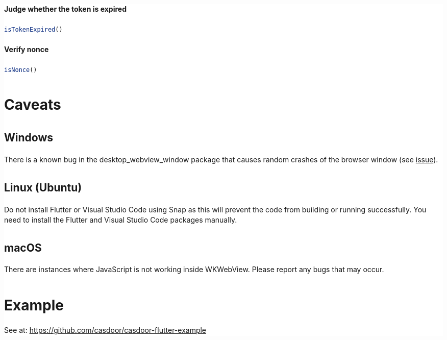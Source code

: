 #### Judge whether the token is expired

```typescript
isTokenExpired()
```

#### Verify nonce

```typescript
isNonce()
```

# Caveats

## Windows

There is a known bug in the desktop_webview_window package that causes random crashes of the browser window (see [issue](https://github.com/MixinNetwork/flutter-plugins/issues/283)).

## Linux (Ubuntu)

Do not install Flutter or Visual Studio Code using Snap as this will prevent the code from building or running successfully. You need to install the Flutter and Visual Studio Code packages manually.

## macOS

There are instances where JavaScript is not working inside WKWebView. Please report any bugs that may occur.

# Example

See at: https://github.com/casdoor/casdoor-flutter-example
